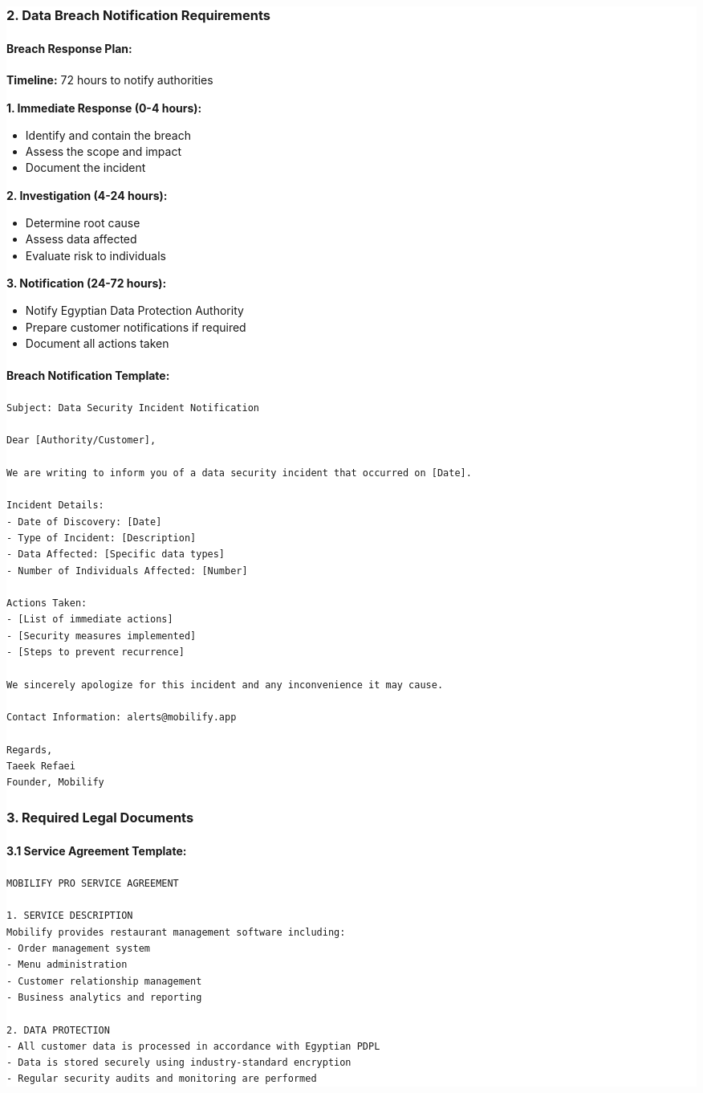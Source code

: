 ### **2. Data Breach Notification Requirements**

#### **Breach Response Plan:**
**Timeline:** 72 hours to notify authorities

**1. Immediate Response (0-4 hours):**
- Identify and contain the breach
- Assess the scope and impact
- Document the incident

**2. Investigation (4-24 hours):**
- Determine root cause
- Assess data affected
- Evaluate risk to individuals

**3. Notification (24-72 hours):**
- Notify Egyptian Data Protection Authority
- Prepare customer notifications if required
- Document all actions taken

#### **Breach Notification Template:**
```
Subject: Data Security Incident Notification

Dear [Authority/Customer],

We are writing to inform you of a data security incident that occurred on [Date].

Incident Details:
- Date of Discovery: [Date]
- Type of Incident: [Description]
- Data Affected: [Specific data types]
- Number of Individuals Affected: [Number]

Actions Taken:
- [List of immediate actions]
- [Security measures implemented]
- [Steps to prevent recurrence]

We sincerely apologize for this incident and any inconvenience it may cause.

Contact Information: alerts@mobilify.app

Regards,
Taeek Refaei
Founder, Mobilify
```

### **3. Required Legal Documents**

#### **3.1 Service Agreement Template:**
```
MOBILIFY PRO SERVICE AGREEMENT

1. SERVICE DESCRIPTION
Mobilify provides restaurant management software including:
- Order management system
- Menu administration
- Customer relationship management
- Business analytics and reporting

2. DATA PROTECTION
- All customer data is processed in accordance with Egyptian PDPL
- Data is stored securely using industry-standard encryption
- Regular security audits and monitoring are performed
```